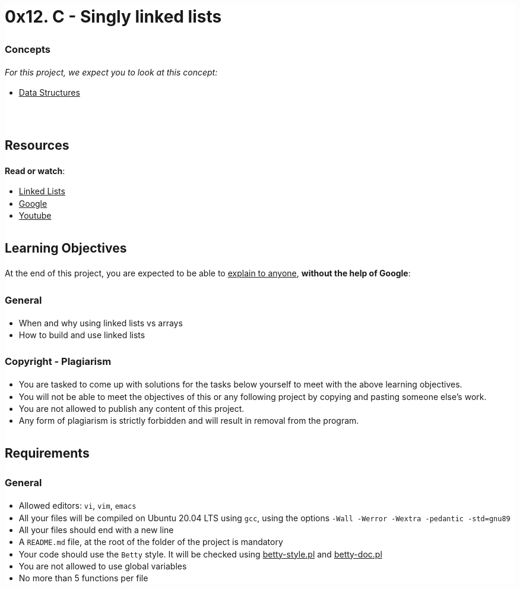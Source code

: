 <h1 class="gap">0x12. C - Singly linked lists</h1>

<h3 class="panel-title">Concepts</h3>


<p>
  <em>For this project, we expect you to look at this concept:</em>
</p>

<ul>
  <li>
    <a href="/concepts/120">Data Structures</a>
  </li>
</ul>



<p><img src="https://s3.amazonaws.com/intranet-projects-files/holbertonschool-low_level_programming/229/giphy-3.gif" alt="" loading='lazy' style="" /></p>

<h2>Resources</h2>

<p><strong>Read or watch</strong>:</p>

<ul>
  <li><a href="/rltoken/joxg32-tt4lUh8Afgst8tA" title="Linked Lists" target="_blank">Linked Lists</a> </li>
  <li><a href="/rltoken/USaZbNdfcuIFII-K2YPsKQ" title="Google" target="_blank">Google</a> </li>
  <li><a href="/rltoken/epKUCIcoA6XaN1T3Vtr_9w" title="Youtube" target="_blank">Youtube</a> </li>
</ul>

<h2>Learning Objectives</h2>

<p>At the end of this project, you are expected to be able to <a href="/rltoken/xtUoOGrH_fQu_r19q1Tivw" title="explain to anyone" target="_blank">explain to anyone</a>, <strong>without the help of Google</strong>:</p>

<h3>General</h3>

<ul>
  <li>When and why using linked lists vs arrays</li>
  <li>How to build and use linked lists</li>
</ul>

<h3>Copyright - Plagiarism</h3>

<ul>
  <li>You are tasked to come up with solutions for the tasks below yourself to meet with the above learning objectives.</li>
  <li>You will not be able to meet the objectives of this or any following project by copying and pasting someone else&rsquo;s work. </li>
  <li>You are not allowed to publish any content of this project.</li>
  <li>Any form of plagiarism is strictly forbidden and will result in removal from the program.</li>
</ul>

<h2>Requirements</h2>

<h3>General</h3>

<ul>
  <li>Allowed editors: <code>vi</code>, <code>vim</code>, <code>emacs</code></li>
  <li>All your files will be compiled on Ubuntu 20.04 LTS using <code>gcc</code>, using the options <code>-Wall -Werror -Wextra -pedantic -std=gnu89</code></li>
  <li>All your files should end with a new line</li>
  <li>A <code>README.md</code> file, at the root of the folder of the project is mandatory</li>
  <li>Your code should use the <code>Betty</code> style. It will be checked using <a href="https://github.com/holbertonschool/Betty/blob/master/betty-style.pl" title="betty-style.pl" target="_blank">betty-style.pl</a> and <a href="https://github.com/holbertonschool/Betty/blob/master/betty-doc.pl" title="betty-doc.pl" target="_blank">betty-doc.pl</a></li>
  <li>You are not allowed to use global variables</li>
  <li>No more than 5 functions per file</li>